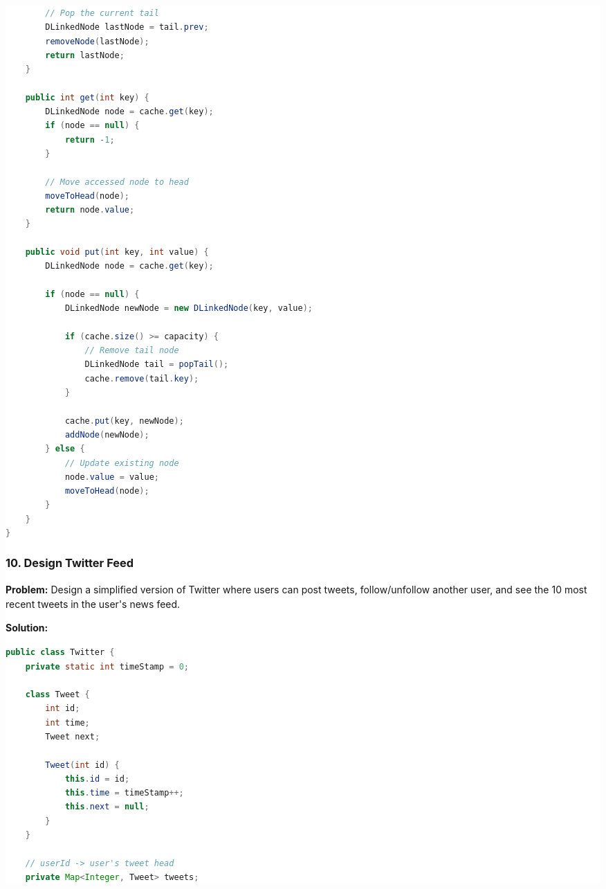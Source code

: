 ```java
        // Pop the current tail
        DLinkedNode lastNode = tail.prev;
        removeNode(lastNode);
        return lastNode;
    }
    
    public int get(int key) {
        DLinkedNode node = cache.get(key);
        if (node == null) {
            return -1;
        }
        
        // Move accessed node to head
        moveToHead(node);
        return node.value;
    }
    
    public void put(int key, int value) {
        DLinkedNode node = cache.get(key);
        
        if (node == null) {
            DLinkedNode newNode = new DLinkedNode(key, value);
            
            if (cache.size() >= capacity) {
                // Remove tail node
                DLinkedNode tail = popTail();
                cache.remove(tail.key);
            }
            
            cache.put(key, newNode);
            addNode(newNode);
        } else {
            // Update existing node
            node.value = value;
            moveToHead(node);
        }
    }
}
```

### 10. Design Twitter Feed
**Problem:** Design a simplified version of Twitter where users can post tweets, follow/unfollow another user, and see the 10 most recent tweets in the user's news feed.

**Solution:**
```java
public class Twitter {
    private static int timeStamp = 0;
    
    class Tweet {
        int id;
        int time;
        Tweet next;
        
        Tweet(int id) {
            this.id = id;
            this.time = timeStamp++;
            this.next = null;
        }
    }
    
    // userId -> user's tweet head
    private Map<Integer, Tweet> tweets;
```